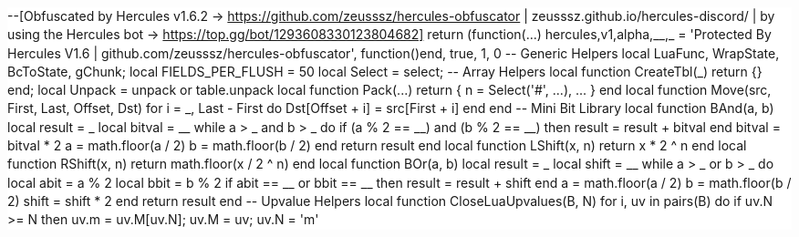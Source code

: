 --[Obfuscated by Hercules v1.6.2 -> https://github.com/zeusssz/hercules-obfuscator | zeusssz.github.io/hercules-discord/ | by using the Hercules bot -> https://top.gg/bot/1293608330123804682]
return (function(...) 
hercules,v1,alpha,__,_ = 'Protected By Hercules V1.6 | github.com/zeusssz/hercules-obfuscator', function()end, true, 1, 0
-- Generic Helpers
local LuaFunc, WrapState, BcToState, gChunk;
local FIELDS_PER_FLUSH = 50
local Select = select;
-- Array Helpers
local function CreateTbl(_) return {} end;
local Unpack = unpack or table.unpack
local function Pack(...)
    return {
        n = Select('#', ...), ...
    }
end
local function Move(src, First, Last, Offset, Dst)
    for i = _, Last - First do
        Dst[Offset + i] = src[First + i]
    end
end
-- Mini Bit Library
local function BAnd(a, b)
    local result = _
    local bitval = __
    while a > _ and b > _ do
        if (a % 2 == __) and (b % 2 == __) then
            result = result + bitval
        end
        bitval = bitval * 2
        a = math.floor(a / 2)
        b = math.floor(b / 2)
    end
    return result
end
local function LShift(x, n)
    return x * 2 ^ n
end
local function RShift(x, n)
    return math.floor(x / 2 ^ n)
end
local function BOr(a, b)
    local result = _
    local shift = __
    while a > _ or b > _ do
        local abit = a % 2
        local bbit = b % 2
        if abit == __ or bbit == __ then
            result = result + shift
        end
        a = math.floor(a / 2)
        b = math.floor(b / 2)
        shift = shift * 2
    end
    return result
end
-- Upvalue Helpers
local function CloseLuaUpvalues(B, N)
    for i, uv in pairs(B) do
        if uv.N >= N then
            uv.m = uv.M[uv.N];
            uv.M = uv;
            uv.N = 'm'